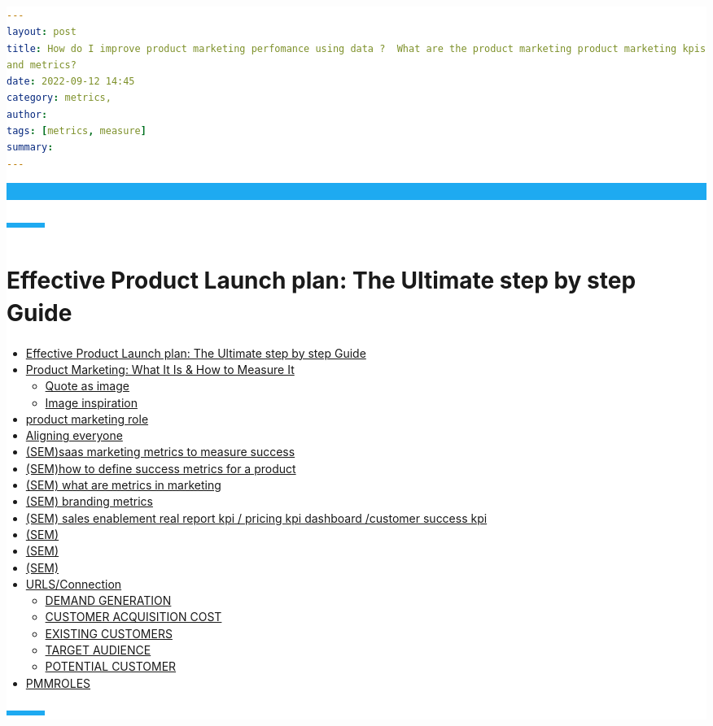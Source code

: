 ```yaml
---
layout: post
title: How do I improve product marketing perfomance using data ?  What are the product marketing product marketing kpis and metrics? 
date: 2022-09-12 14:45
category: metrics, 
author: 
tags: [metrics, measure]
summary: 
---
```



![](/assets/images/product-launch/image1.png "horizontal line")

![](/assets/images/product-launch/image3.png "short line")


# Effective Product Launch plan: The Ultimate step by step Guide

- [Effective Product Launch plan: The Ultimate step by step Guide](#effective-product-launch-plan-the-ultimate-step-by-step-guide)
- [Product Marketing: What It Is & How to Measure It](#product-marketing-what-it-is--how-to-measure-it)
  - [Quote as image](#quote-as-image)
  - [Image inspiration](#image-inspiration)
- [product marketing role](#product-marketing-role)
- [Aligning everyone](#aligning-everyone)
- [(SEM)saas marketing metrics to measure success](#semsaas-marketing-metrics-to-measure-success)
- [(SEM)how to define success metrics for a product](#semhow-to-define-success-metrics-for-a-product)
- [(SEM) what are metrics in marketing](#sem-what-are-metrics-in-marketing)
- [(SEM) branding metrics](#sem-branding-metrics)
- [(SEM) sales enablement real report kpi / pricing kpi dashboard /customer success kpi](#sem-sales-enablement-real-report-kpi--pricing-kpi-dashboard-customer-success-kpi)
- [(SEM)](#sem)
- [(SEM)](#sem-1)
- [(SEM)](#sem-2)
- [URLS/Connection](#urlsconnection)
  - [DEMAND GENERATION](#demand-generation)
  - [CUSTOMER ACQUISITION COST](#customer-acquisition-cost)
  - [EXISTING CUSTOMERS](#existing-customers)
  - [TARGET AUDIENCE](#target-audience)
  - [POTENTIAL CUSTOMER](#potential-customer)
- [PMMROLES](#pmmroles)

![](/assets/images/product-launch/image3.png "short line")
